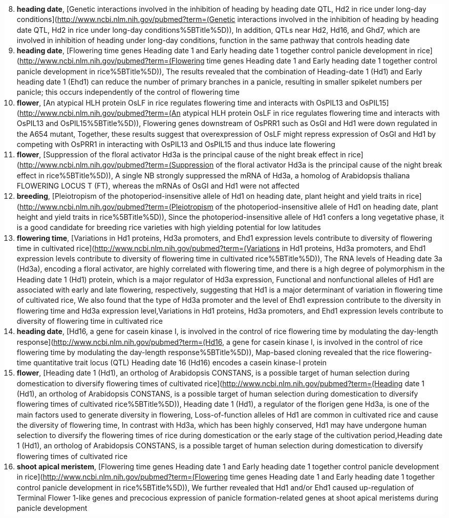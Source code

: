 8. __heading date__, [Genetic interactions involved in the inhibition of heading by heading date QTL, Hd2 in rice under long-day conditions](http://www.ncbi.nlm.nih.gov/pubmed?term=(Genetic interactions involved in the inhibition of heading by heading date QTL, Hd2 in rice under long-day conditions%5BTitle%5D)),  In addition, QTLs near Hd2, Hd16, and Ghd7, which are involved in inhibition of heading under long-day conditions, function in the same pathway that controls heading date
9. __heading date__, [Flowering time genes Heading date 1 and Early heading date 1 together control panicle development in rice](http://www.ncbi.nlm.nih.gov/pubmed?term=(Flowering time genes Heading date 1 and Early heading date 1 together control panicle development in rice%5BTitle%5D)),  The results revealed that the combination of Heading-date 1 (Hd1) and Early heading date 1 (Ehd1) can reduce the number of primary branches in a panicle, resulting in smaller spikelet numbers per panicle; this occurs independently of the control of flowering time
10. __flower__, [An atypical HLH protein OsLF in rice regulates flowering time and interacts with OsPIL13 and OsPIL15](http://www.ncbi.nlm.nih.gov/pubmed?term=(An atypical HLH protein OsLF in rice regulates flowering time and interacts with OsPIL13 and OsPIL15%5BTitle%5D)),  Flowering genes downstream of OsPRR1 such as OsGI and Hd1 were down regulated in the A654 mutant, Together, these results suggest that overexpression of OsLF might repress expression of OsGI and Hd1 by competing with OsPRR1 in interacting with OsPIL13 and OsPIL15 and thus induce late flowering
11. __flower__, [Suppression of the floral activator Hd3a is the principal cause of the night break effect in rice](http://www.ncbi.nlm.nih.gov/pubmed?term=(Suppression of the floral activator Hd3a is the principal cause of the night break effect in rice%5BTitle%5D)),  A single NB strongly suppressed the mRNA of Hd3a, a homolog of Arabidopsis thaliana FLOWERING LOCUS T (FT), whereas the mRNAs of OsGI and Hd1 were not affected
12. __breeding__, [Pleiotropism of the photoperiod-insensitive allele of Hd1 on heading date, plant height and yield traits in rice](http://www.ncbi.nlm.nih.gov/pubmed?term=(Pleiotropism of the photoperiod-insensitive allele of Hd1 on heading date, plant height and yield traits in rice%5BTitle%5D)),  Since the photoperiod-insensitive allele of Hd1 confers a long vegetative phase, it is a good candidate for breeding rice varieties with high yielding potential for low latitudes
13. __flowering time__, [Variations in Hd1 proteins, Hd3a promoters, and Ehd1 expression levels contribute to diversity of flowering time in cultivated rice](http://www.ncbi.nlm.nih.gov/pubmed?term=(Variations in Hd1 proteins, Hd3a promoters, and Ehd1 expression levels contribute to diversity of flowering time in cultivated rice%5BTitle%5D)),  The RNA levels of Heading date 3a (Hd3a), encoding a floral activator, are highly correlated with flowering time, and there is a high degree of polymorphism in the Heading date 1 (Hd1) protein, which is a major regulator of Hd3a expression, Functional and nonfunctional alleles of Hd1 are associated with early and late flowering, respectively, suggesting that Hd1 is a major determinant of variation in flowering time of cultivated rice, We also found that the type of Hd3a promoter and the level of Ehd1 expression contribute to the diversity in flowering time and Hd3a expression level,Variations in Hd1 proteins, Hd3a promoters, and Ehd1 expression levels contribute to diversity of flowering time in cultivated rice
14. __heading date__, [Hd16, a gene for casein kinase I, is involved in the control of rice flowering time by modulating the day-length response](http://www.ncbi.nlm.nih.gov/pubmed?term=(Hd16, a gene for casein kinase I, is involved in the control of rice flowering time by modulating the day-length response%5BTitle%5D)),  Map-based cloning revealed that the rice flowering-time quantitative trait locus (QTL) Heading date 16 (Hd16) encodes a casein kinase-I protein
15. __flower__, [Heading date 1 (Hd1), an ortholog of Arabidopsis CONSTANS, is a possible target of human selection during domestication to diversify flowering times of cultivated rice](http://www.ncbi.nlm.nih.gov/pubmed?term=(Heading date 1 (Hd1), an ortholog of Arabidopsis CONSTANS, is a possible target of human selection during domestication to diversify flowering times of cultivated rice%5BTitle%5D)),  Heading date 1 (Hd1), a regulator of the florigen gene Hd3a, is one of the main factors used to generate diversity in flowering, Loss-of-function alleles of Hd1 are common in cultivated rice and cause the diversity of flowering time, In contrast with Hd3a, which has been highly conserved, Hd1 may have undergone human selection to diversify the flowering times of rice during domestication or the early stage of the cultivation period,Heading date 1 (Hd1), an ortholog of Arabidopsis CONSTANS, is a possible target of human selection during domestication to diversify flowering times of cultivated rice
16. __shoot apical meristem__, [Flowering time genes Heading date 1 and Early heading date 1 together control panicle development in rice](http://www.ncbi.nlm.nih.gov/pubmed?term=(Flowering time genes Heading date 1 and Early heading date 1 together control panicle development in rice%5BTitle%5D)),  We further revealed that Hd1 and/or Ehd1 caused up-regulation of Terminal Flower 1-like genes and precocious expression of panicle formation-related genes at shoot apical meristems during panicle development